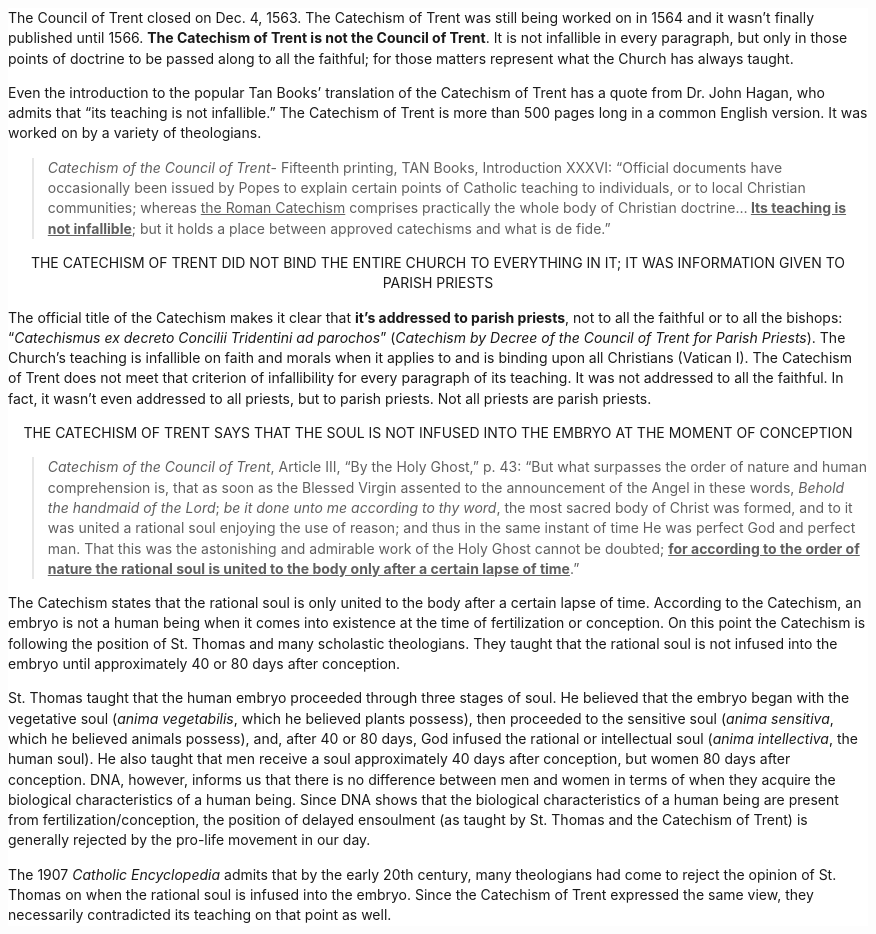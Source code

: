<p>The Council of Trent closed on Dec. 4, 1563. The Catechism of Trent was still being worked on in 1564 and it wasn’t finally published until 1566. <strong>The Catechism of Trent is not the Council of Trent</strong>. It is not infallible in every paragraph, but only in those points of doctrine to be passed along to all the faithful; for those matters represent what the Church has always taught.</p>
<p>Even the introduction to the popular Tan Books’ translation of the Catechism of Trent has a quote from Dr. John Hagan, who admits that “its teaching is not infallible.” The Catechism of Trent is more than 500 pages long in a common English version. It was worked on by a variety of theologians.</p>

<blockquote>
<p><em>Catechism of the Council of Trent</em>- Fifteenth printing, TAN Books, Introduction XXXVI: “Official documents have occasionally been issued by Popes to explain certain points of Catholic teaching to individuals, or to local Christian communities; whereas <span style="text-decoration: underline;">the Roman Catechism</span> comprises practically the whole body of Christian doctrine…<strong> <span style="text-decoration: underline;">Its teaching is not infallible</span></strong>; but it holds a place between approved catechisms and what is de fide.”</p>
</blockquote>
<p align="center">THE CATECHISM OF TRENT DID NOT BIND THE ENTIRE CHURCH TO EVERYTHING IN IT; IT WAS INFORMATION GIVEN TO PARISH PRIESTS</p>
<p>The official title of the Catechism makes it clear that <strong>it’s addressed to parish priests</strong>, not to all the faithful or to all the bishops: “<em>Catechismus ex decreto Concilii Tridentini ad parochos</em>” (<em>Catechism by Decree of the Council of Trent for Parish Priests</em>). The Church’s teaching is infallible on faith and morals when it applies to and is binding upon all Christians (Vatican I). The Catechism of Trent does not meet that criterion of infallibility for every paragraph of its teaching. It was not addressed to all the faithful. In fact, it wasn’t even addressed to all priests, but to parish priests. Not all priests are parish priests.</p>
<p align="center">THE CATECHISM OF TRENT SAYS THAT THE SOUL IS NOT INFUSED INTO THE EMBRYO AT THE MOMENT OF CONCEPTION</p>

<blockquote>
<p><em>Catechism of the Council of Trent</em>, Article III, “By the Holy Ghost,” p. 43: “But what surpasses the order of nature and human comprehension is, that as soon as the Blessed Virgin assented to the announcement of the Angel in these words, <em>Behold the handmaid of the Lord</em>; <em>be it done unto me according to thy word</em>, the most sacred body of Christ was formed, and to it was united a rational soul enjoying the use of reason; and thus in the same instant of time He was perfect God and perfect man. That this was the astonishing and admirable work of the Holy Ghost cannot be doubted; <strong><span style="text-decoration: underline;">for according to the order of nature the rational soul is united to the body only after a certain lapse of time</span></strong>.”</p>
</blockquote>
<p>The Catechism states that the rational soul is only united to the body after a certain lapse of time. According to the Catechism, an embryo is not a human being when it comes into existence at the time of fertilization or conception. On this point the Catechism is following the position of St. Thomas and many scholastic theologians. They taught that the rational soul is not infused into the embryo until approximately 40 or 80 days after conception.</p>
<p>St. Thomas taught that the human embryo proceeded through three stages of soul. He believed that the embryo began with the vegetative soul (<em>anima vegetabilis</em>, which he believed plants possess), then proceeded to the sensitive soul (<em>anima sensitiva</em>, which he believed animals possess), and, after 40 or 80 days, God infused the rational or intellectual soul (<em>anima intellectiva</em>, the human soul). He also taught that men receive a soul approximately 40 days after conception, but women 80 days after conception. DNA, however, informs us that there is no difference between men and women in terms of when they acquire the biological characteristics of a human being. Since DNA shows that the biological characteristics of a human being are present from fertilization/conception, the position of delayed ensoulment (as taught by St. Thomas and the Catechism of Trent) is generally rejected by the pro-life movement in our day.</p>
<p>The 1907 <em>Catholic Encyclopedia</em> admits that by the early 20th century, many theologians had come to reject the opinion of St. Thomas on when the rational soul is infused into the embryo. Since the Catechism of Trent expressed the same view, they necessarily contradicted its teaching on that point as well.</p>
